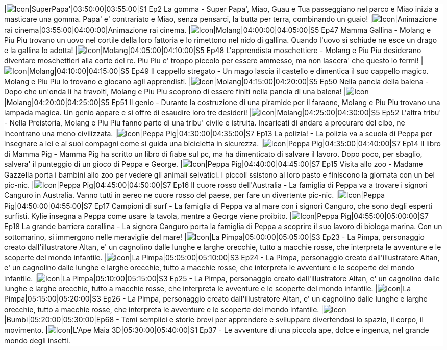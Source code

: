 |![Icon](https://guidatv.sky.it/uuid/Kids_Cover_PFo0SiHH0.png)|SuperPapa&#039;|03:50:00|03:55:00|S1 Ep2 La gomma - Super Papa&#039;, Miao, Guau e Tua passeggiano nel parco e Miao inizia a masticare una gomma. Papa&#039; e&#039; contrariato e Miao, senza pensarci, la butta per terra, combinando un guaio!
|![Icon](https://guidatv.sky.it/uuid/Kids_Cover_PFo0SiHH0.png)|Animazione rai cinema|03:55:00|04:00:00|Animazione rai cinema.
|![Icon](https://guidatv.sky.it/uuid/Kids_Cover_PFo0SiHH0.png)|Molang|04:00:00|04:05:00|S5 Ep47 Mamma Gallina - Molang e Piu Piu trovano un uovo nel cortile della loro fattoria e lo rimettono nel nido di gallina. Quando l&#039;uovo si schiude ne esce un drago e la gallina lo adotta!
|![Icon](https://guidatv.sky.it/uuid/Kids_Cover_PFo0SiHH0.png)|Molang|04:05:00|04:10:00|S5 Ep48 L&#039;apprendista moschettiere - Molang e Piu Piu desiderano diventare moschettieri alla corte del re. Piu Piu e&#039; troppo piccolo per essere ammesso, ma non lascera&#039; che questo lo fermi!
|![Icon](https://guidatv.sky.it/uuid/Kids_Cover_PFo0SiHH0.png)|Molang|04:10:00|04:15:00|S5 Ep49 Il cappello stregato - Un mago lascia il castello e dimentica il suo cappello magico. Molang e Piu Piu lo trovano e giocano agli apprendisti.
|![Icon](https://guidatv.sky.it/uuid/Kids_Cover_PFo0SiHH0.png)|Molang|04:15:00|04:20:00|S5 Ep50 Nella pancia della balena - Dopo che un&#039;onda li ha travolti, Molang e Piu Piu scoprono di essere finiti nella pancia di una balena!
|![Icon](https://guidatv.sky.it/uuid/Kids_Cover_PFo0SiHH0.png)|Molang|04:20:00|04:25:00|S5 Ep51 Il genio - Durante la costruzione di una piramide per il faraone, Molang e Piu Piu trovano una lampada magica. Un genio appare e si offre di esaudire loro tre desideri!
|![Icon](https://guidatv.sky.it/uuid/Kids_Cover_PFo0SiHH0.png)|Molang|04:25:00|04:30:00|S5 Ep52 L&#039;altra tribu&#039; - Nella Preistoria, Molang e Piu Piu fanno parte di una tribu&#039; civile e istruita. Incaricati di andare a procurare del cibo, ne incontrano una meno civilizzata.
|![Icon](https://guidatv.sky.it/uuid/9b634143-795f-41f5-bb6d-14fd927ab84a/cover?md5ChecksumParam=233afc01346436616c032f15fc19a756)|Peppa Pig|04:30:00|04:35:00|S7 Ep13 La polizia! - La polizia va a scuola di Peppa per insegnare a lei e ai suoi compagni come si guida una bicicletta in sicurezza.
|![Icon](https://guidatv.sky.it/uuid/9b634143-795f-41f5-bb6d-14fd927ab84a/cover?md5ChecksumParam=233afc01346436616c032f15fc19a756)|Peppa Pig|04:35:00|04:40:00|S7 Ep14 Il libro di Mamma Pig - Mamma Pig ha scritto un libro di fiabe sul pc, ma ha dimenticato di salvare il lavoro. Dopo poco, per sbaglio, salvera&#039; il punteggio di un gioco di Peppa e George.
|![Icon](https://guidatv.sky.it/uuid/9b634143-795f-41f5-bb6d-14fd927ab84a/cover?md5ChecksumParam=233afc01346436616c032f15fc19a756)|Peppa Pig|04:40:00|04:45:00|S7 Ep15 Visita allo zoo - Madame Gazzella porta i bambini allo zoo per vedere gli animali selvatici. I piccoli ssistono al loro pasto e finiscono la giornata con un bel pic-nic.
|![Icon](https://guidatv.sky.it/uuid/9b634143-795f-41f5-bb6d-14fd927ab84a/cover?md5ChecksumParam=233afc01346436616c032f15fc19a756)|Peppa Pig|04:45:00|04:50:00|S7 Ep16 Il cuore rosso dell&#039;Australia - La famiglia di Peppa va a trovare i signori Canguro in Australia. Vanno tutti in aereo ne cuore rosso del paese, per fare un divertente pic-nic.
|![Icon](https://guidatv.sky.it/uuid/9b634143-795f-41f5-bb6d-14fd927ab84a/cover?md5ChecksumParam=233afc01346436616c032f15fc19a756)|Peppa Pig|04:50:00|04:55:00|S7 Ep17 Campioni di surf - La famiglia di Peppa va al mare con i signori Canguro, che sono degli esperti surfisti. Kylie insegna a Peppa come usare la tavola, mentre a George viene proibito.
|![Icon](https://guidatv.sky.it/uuid/9b634143-795f-41f5-bb6d-14fd927ab84a/cover?md5ChecksumParam=233afc01346436616c032f15fc19a756)|Peppa Pig|04:55:00|05:00:00|S7 Ep18 La grande barriera corallina - La signora Canguro porta la famiglia di Peppa a scoprire il suo lavoro di biologa marina. Con un sottomarino, si immergono nelle meraviglie del mare!
|![Icon](https://guidatv.sky.it/uuid/5e27cbe0-ed79-4ae0-83d7-a94b22dc8e00/cover?md5ChecksumParam=8e5f3992d5b98a3b07981610ab4e5fd8)|La Pimpa|05:00:00|05:05:00|S3 Ep23 - La Pimpa, personaggio creato dall&#039;illustratore Altan, e&#039; un cagnolino dalle lunghe e larghe orecchie, tutto a macchie rosse, che interpreta le avventure e le scoperte del mondo infantile.
|![Icon](https://guidatv.sky.it/uuid/5e27cbe0-ed79-4ae0-83d7-a94b22dc8e00/cover?md5ChecksumParam=8e5f3992d5b98a3b07981610ab4e5fd8)|La Pimpa|05:05:00|05:10:00|S3 Ep24 - La Pimpa, personaggio creato dall&#039;illustratore Altan, e&#039; un cagnolino dalle lunghe e larghe orecchie, tutto a macchie rosse, che interpreta le avventure e le scoperte del mondo infantile.
|![Icon](https://guidatv.sky.it/uuid/5e27cbe0-ed79-4ae0-83d7-a94b22dc8e00/cover?md5ChecksumParam=8e5f3992d5b98a3b07981610ab4e5fd8)|La Pimpa|05:10:00|05:15:00|S3 Ep25 - La Pimpa, personaggio creato dall&#039;illustratore Altan, e&#039; un cagnolino dalle lunghe e larghe orecchie, tutto a macchie rosse, che interpreta le avventure e le scoperte del mondo infantile.
|![Icon](https://guidatv.sky.it/uuid/5e27cbe0-ed79-4ae0-83d7-a94b22dc8e00/cover?md5ChecksumParam=8e5f3992d5b98a3b07981610ab4e5fd8)|La Pimpa|05:15:00|05:20:00|S3 Ep26 - La Pimpa, personaggio creato dall&#039;illustratore Altan, e&#039; un cagnolino dalle lunghe e larghe orecchie, tutto a macchie rosse, che interpreta le avventure e le scoperte del mondo infantile.
|![Icon](https://guidatv.sky.it/uuid/Kids_Cover_PFo0SiHH0.png)|Bumbi|05:20:00|05:30:00|Ep68 - Temi semplici e storie brevi per apprendere e sviluppare divertendosi lo spazio, il corpo, il movimento.
|![Icon](https://guidatv.sky.it/uuid/Kids_Cover_PFo0SiHH0.png)|L&#039;Ape Maia 3D|05:30:00|05:40:00|S1 Ep37 - Le avventure di una piccola ape, dolce e ingenua, nel grande mondo degli insetti.
